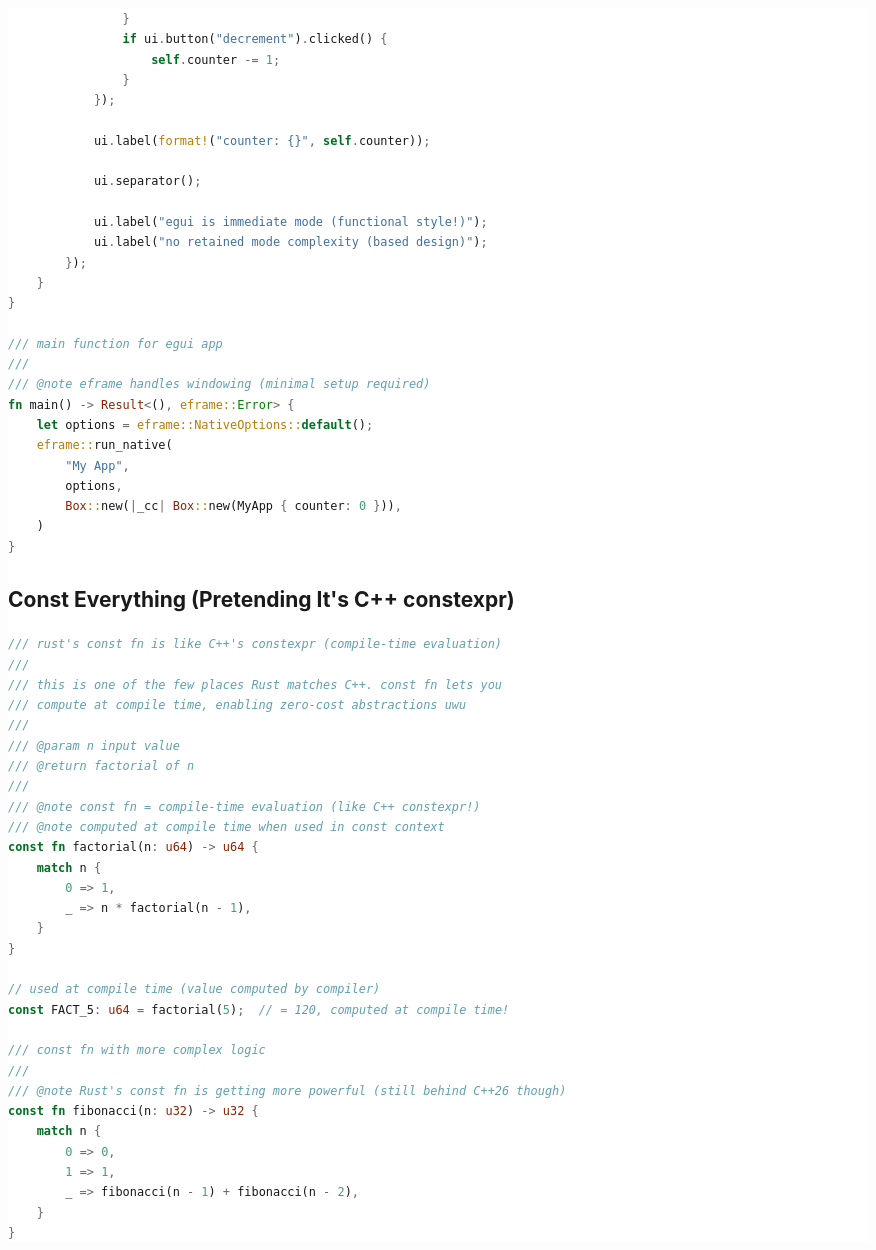 ```rust
                }
                if ui.button("decrement").clicked() {
                    self.counter -= 1;
                }
            });
            
            ui.label(format!("counter: {}", self.counter));
            
            ui.separator();
            
            ui.label("egui is immediate mode (functional style!)");
            ui.label("no retained mode complexity (based design)");
        });
    }
}

/// main function for egui app
/// 
/// @note eframe handles windowing (minimal setup required)
fn main() -> Result<(), eframe::Error> {
    let options = eframe::NativeOptions::default();
    eframe::run_native(
        "My App",
        options,
        Box::new(|_cc| Box::new(MyApp { counter: 0 })),
    )
}
```

## Const Everything (Pretending It's C++ constexpr)

```rust
/// rust's const fn is like C++'s constexpr (compile-time evaluation)
/// 
/// this is one of the few places Rust matches C++. const fn lets you
/// compute at compile time, enabling zero-cost abstractions uwu
/// 
/// @param n input value
/// @return factorial of n
/// 
/// @note const fn = compile-time evaluation (like C++ constexpr!)
/// @note computed at compile time when used in const context
const fn factorial(n: u64) -> u64 {
    match n {
        0 => 1,
        _ => n * factorial(n - 1),
    }
}

// used at compile time (value computed by compiler)
const FACT_5: u64 = factorial(5);  // = 120, computed at compile time!

/// const fn with more complex logic
/// 
/// @note Rust's const fn is getting more powerful (still behind C++26 though)
const fn fibonacci(n: u32) -> u32 {
    match n {
        0 => 0,
        1 => 1,
        _ => fibonacci(n - 1) + fibonacci(n - 2),
    }
}
```
